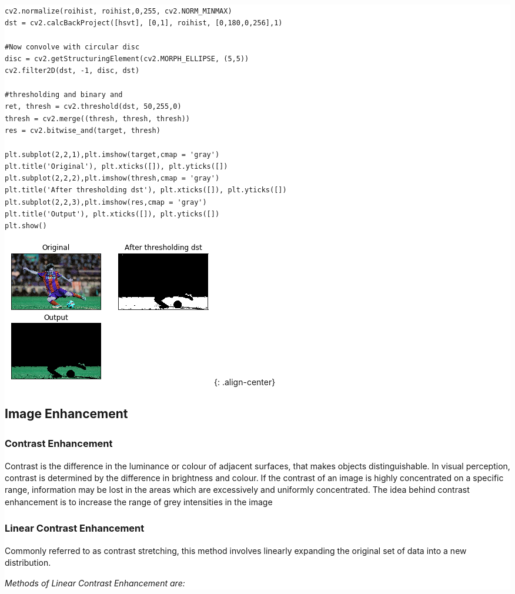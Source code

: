 ```
cv2.normalize(roihist, roihist,0,255, cv2.NORM_MINMAX)
dst = cv2.calcBackProject([hsvt], [0,1], roihist, [0,180,0,256],1)

#Now convolve with circular disc
disc = cv2.getStructuringElement(cv2.MORPH_ELLIPSE, (5,5))
cv2.filter2D(dst, -1, disc, dst)

#thresholding and binary and
ret, thresh = cv2.threshold(dst, 50,255,0)
thresh = cv2.merge((thresh, thresh, thresh))
res = cv2.bitwise_and(target, thresh)

plt.subplot(2,2,1),plt.imshow(target,cmap = 'gray')
plt.title('Original'), plt.xticks([]), plt.yticks([])
plt.subplot(2,2,2),plt.imshow(thresh,cmap = 'gray')
plt.title('After thresholding dst'), plt.xticks([]), plt.yticks([])
plt.subplot(2,2,3),plt.imshow(res,cmap = 'gray')
plt.title('Output'), plt.xticks([]), plt.yticks([])
plt.show()
```
![alt](/assets/images/posts/Summer_School/Session_2/backproj.png){: .align-center}

## **Image Enhancement**

### Contrast Enhancement

Contrast is the difference in the luminance or colour of adjacent surfaces, that makes objects distinguishable. In visual perception, contrast is determined by the difference in brightness and colour. If the contrast of an image is highly concentrated on a specific range, information may be lost in the areas which are excessively and uniformly concentrated. The idea behind contrast enhancement is to increase the range of grey intensities in the image

### Linear Contrast Enhancement

Commonly referred to as contrast stretching, this method involves linearly expanding the original set of data into a new distribution. 

*Methods of Linear Contrast Enhancement are:*
